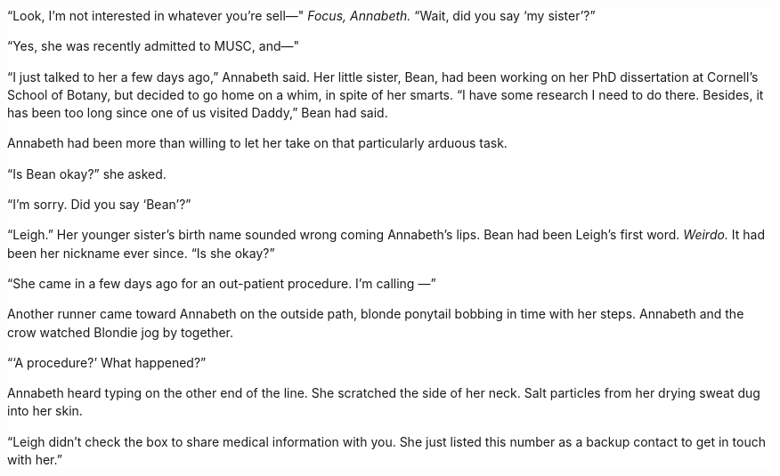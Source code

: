 <p>
“Look, I’m not interested in whatever you’re sell—" <i>Focus, Annabeth.</i> “Wait, did you say ‘my sister’?”
</p>

<p>
“Yes, she was recently admitted to MUSC, and—"
</p>

<p>
“I just talked to her a few days ago,” Annabeth said. Her little sister, Bean, had been working on her PhD dissertation at Cornell’s School of Botany, but decided to go home on a whim, in spite of her smarts. “I have some research I need to do there. Besides, it has been too long since one of us visited Daddy,” Bean had said.
</p>

<p>
Annabeth had been more than willing to let her take on that particularly arduous task.
</p>

<p>
“Is Bean okay?” she asked.
</p>

<p>
“I’m sorry. Did you say ‘Bean’?”
</p>

<p>
“Leigh.” Her younger sister’s birth name sounded wrong coming Annabeth’s lips. Bean had been Leigh’s first word. <i>Weirdo.</i> It had been her nickname ever since. “Is she okay?”
</p>

<p>
“She came in a few days ago for an out-patient procedure. I’m calling —”
</p>

<p>
Another runner came toward Annabeth on the outside path, blonde ponytail bobbing in time with her steps. Annabeth and the crow watched Blondie jog by together.
</p>

<p>
“‘A procedure?’ What happened?”
</p>

<p>
Annabeth heard typing on the other end of the line. She scratched the side of her neck. Salt particles from her drying sweat dug into her skin.
</p>

<p>
“Leigh didn’t check the box to share medical information with you. She just listed this number as a backup contact to get in touch with her.”
</p>
